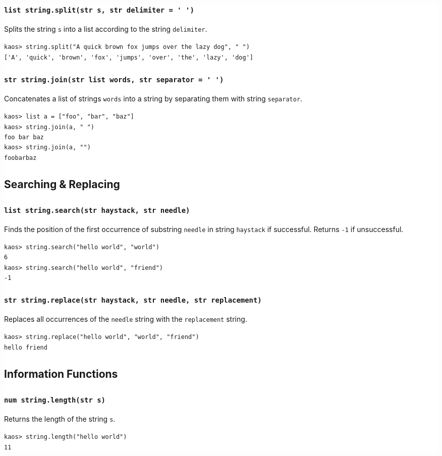 ### `list string.split(str s, str delimiter = ' ')`

Splits the string `s` into a list according to the string `delimiter`.

```chaos
kaos> string.split("A quick brown fox jumps over the lazy dog", " ")
['A', 'quick', 'brown', 'fox', 'jumps', 'over', 'the', 'lazy', 'dog']
```

### `str string.join(str list words, str separator = ' ')`

Concatenates a list of strings `words` into a string by separating them with string `separator`.

```chaos
kaos> list a = ["foo", "bar", "baz"]
kaos> string.join(a, " ")
foo bar baz
kaos> string.join(a, "")
foobarbaz
```

## Searching & Replacing

### `list string.search(str haystack, str needle)`

Finds the position of the first occurrence of substring `needle` in string `haystack` if successful. Returns `-1` if unsuccessful.

```chaos
kaos> string.search("hello world", "world")
6
kaos> string.search("hello world", "friend")
-1
```

### `str string.replace(str haystack, str needle, str replacement)`

Replaces all occurrences of the `needle` string with the `replacement` string.

```chaos
kaos> string.replace("hello world", "world", "friend")
hello friend
```

## Information Functions

### `num string.length(str s)`

Returns the length of the string `s`.

```chaos
kaos> string.length("hello world")
11
```
